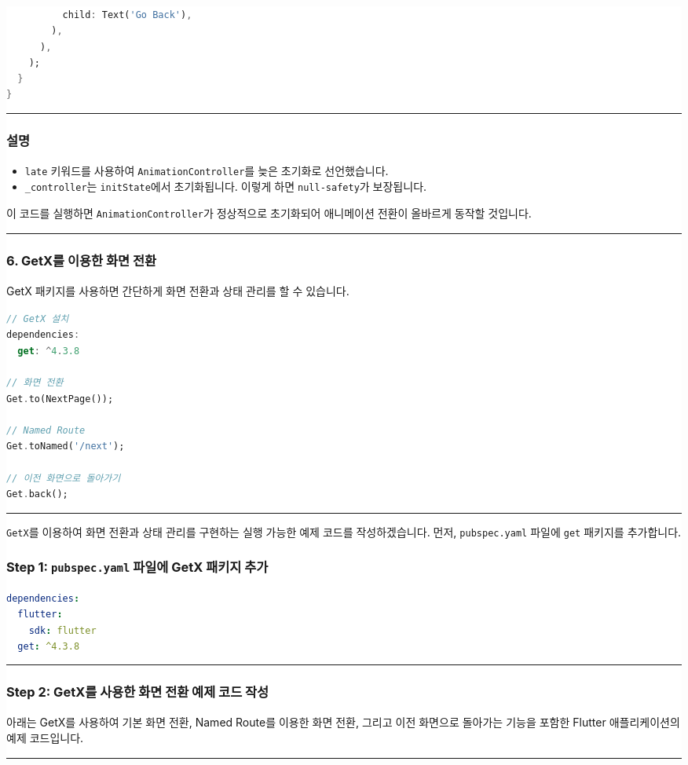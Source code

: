 ```dart
          child: Text('Go Back'),
        ),
      ),
    );
  }
}
```

---

### 설명
- `late` 키워드를 사용하여 `AnimationController`를 늦은 초기화로 선언했습니다.
- `_controller`는 `initState`에서 초기화됩니다. 이렇게 하면 `null-safety`가 보장됩니다.

이 코드를 실행하면 `AnimationController`가 정상적으로 초기화되어 애니메이션 전환이 올바르게 동작할 것입니다.

---

### 6. GetX를 이용한 화면 전환
GetX 패키지를 사용하면 간단하게 화면 전환과 상태 관리를 할 수 있습니다.

```dart
// GetX 설치
dependencies:
  get: ^4.3.8

// 화면 전환
Get.to(NextPage());

// Named Route
Get.toNamed('/next');

// 이전 화면으로 돌아가기
Get.back();
```

---

`GetX`를 이용하여 화면 전환과 상태 관리를 구현하는 실행 가능한 예제 코드를 작성하겠습니다. 먼저, `pubspec.yaml` 파일에 `get` 패키지를 추가합니다.

### Step 1: `pubspec.yaml` 파일에 GetX 패키지 추가

```yaml
dependencies:
  flutter:
    sdk: flutter
  get: ^4.3.8
```

---

### Step 2: GetX를 사용한 화면 전환 예제 코드 작성

아래는 GetX를 사용하여 기본 화면 전환, Named Route를 이용한 화면 전환, 그리고 이전 화면으로 돌아가는 기능을 포함한 Flutter 애플리케이션의 예제 코드입니다.

---